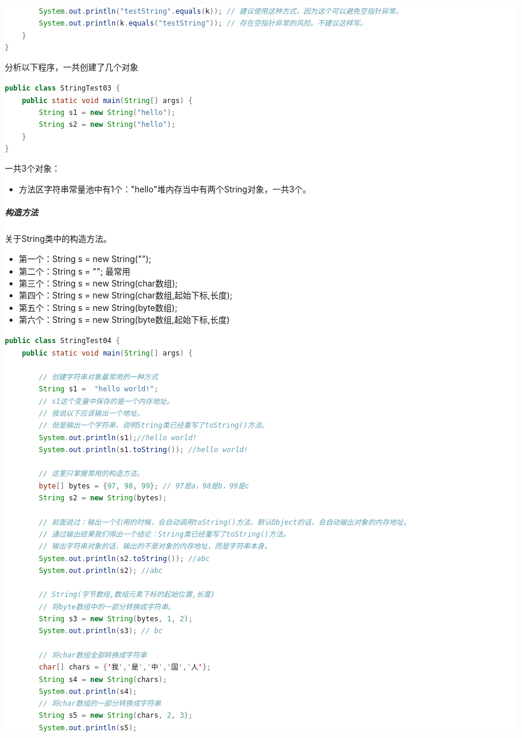 ```java
        System.out.println("testString".equals(k)); // 建议使用这种方式，因为这个可以避免空指针异常。
        System.out.println(k.equals("testString")); // 存在空指针异常的风险。不建议这样写。
    }
}
```

分析以下程序，一共创建了几个对象

```java
public class StringTest03 {
    public static void main(String[] args) {
        String s1 = new String("hello");
        String s2 = new String("hello");
    }
}
```

一共3个对象：

- 方法区字符串常量池中有1个："hello"堆内存当中有两个String对象，一共3个。

##### 构造方法

关于String类中的构造方法。

- 第一个：String s = new String("");
- 第二个：String s = ""; 最常用
- 第三个：String s = new String(char数组);
- 第四个：String s = new String(char数组,起始下标,长度);
- 第五个：String s = new String(byte数组);
- 第六个：String s = new String(byte数组,起始下标,长度)

```java
public class StringTest04 {
    public static void main(String[] args) {

        // 创建字符串对象最常用的一种方式
        String s1 =  "hello world!";
        // s1这个变量中保存的是一个内存地址。
        // 按说以下应该输出一个地址。
        // 但是输出一个字符串，说明String类已经重写了toString()方法。
        System.out.println(s1);//hello world!
        System.out.println(s1.toString()); //hello world!

        // 这里只掌握常用的构造方法。
        byte[] bytes = {97, 98, 99}; // 97是a，98是b，99是c
        String s2 = new String(bytes);

        // 前面说过：输出一个引用的时候，会自动调用toString()方法，默认Object的话，会自动输出对象的内存地址。
        // 通过输出结果我们得出一个结论：String类已经重写了toString()方法。
        // 输出字符串对象的话，输出的不是对象的内存地址，而是字符串本身。
        System.out.println(s2.toString()); //abc
        System.out.println(s2); //abc

        // String(字节数组,数组元素下标的起始位置,长度)
        // 将byte数组中的一部分转换成字符串。
        String s3 = new String(bytes, 1, 2);
        System.out.println(s3); // bc

        // 将char数组全部转换成字符串
        char[] chars = {'我','是','中','国','人'};
        String s4 = new String(chars);
        System.out.println(s4);
        // 将char数组的一部分转换成字符串
        String s5 = new String(chars, 2, 3);
        System.out.println(s5);

```